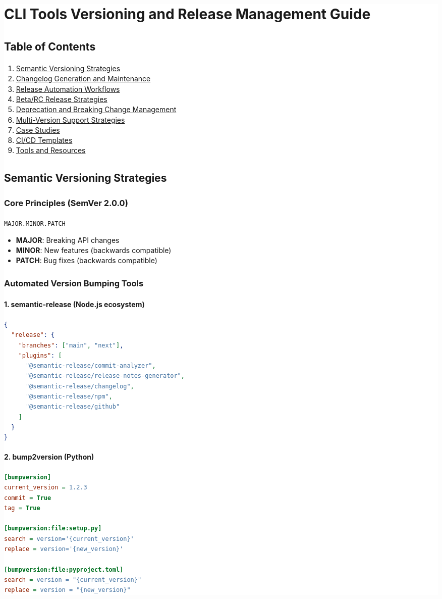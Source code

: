 # CLI Tools Versioning and Release Management Guide

## Table of Contents
1. [Semantic Versioning Strategies](#semantic-versioning-strategies)
2. [Changelog Generation and Maintenance](#changelog-generation-and-maintenance)
3. [Release Automation Workflows](#release-automation-workflows)
4. [Beta/RC Release Strategies](#betarc-release-strategies)
5. [Deprecation and Breaking Change Management](#deprecation-and-breaking-change-management)
6. [Multi-Version Support Strategies](#multi-version-support-strategies)
7. [Case Studies](#case-studies)
8. [CI/CD Templates](#cicd-templates)
9. [Tools and Resources](#tools-and-resources)

## Semantic Versioning Strategies

### Core Principles (SemVer 2.0.0)
```
MAJOR.MINOR.PATCH
```

- **MAJOR**: Breaking API changes
- **MINOR**: New features (backwards compatible)
- **PATCH**: Bug fixes (backwards compatible)

### Automated Version Bumping Tools

#### 1. **semantic-release** (Node.js ecosystem)
```json
{
  "release": {
    "branches": ["main", "next"],
    "plugins": [
      "@semantic-release/commit-analyzer",
      "@semantic-release/release-notes-generator",
      "@semantic-release/changelog",
      "@semantic-release/npm",
      "@semantic-release/github"
    ]
  }
}
```

#### 2. **bump2version** (Python)
```ini
[bumpversion]
current_version = 1.2.3
commit = True
tag = True

[bumpversion:file:setup.py]
search = version='{current_version}'
replace = version='{new_version}'

[bumpversion:file:pyproject.toml]
search = version = "{current_version}"
replace = version = "{new_version}"
```
